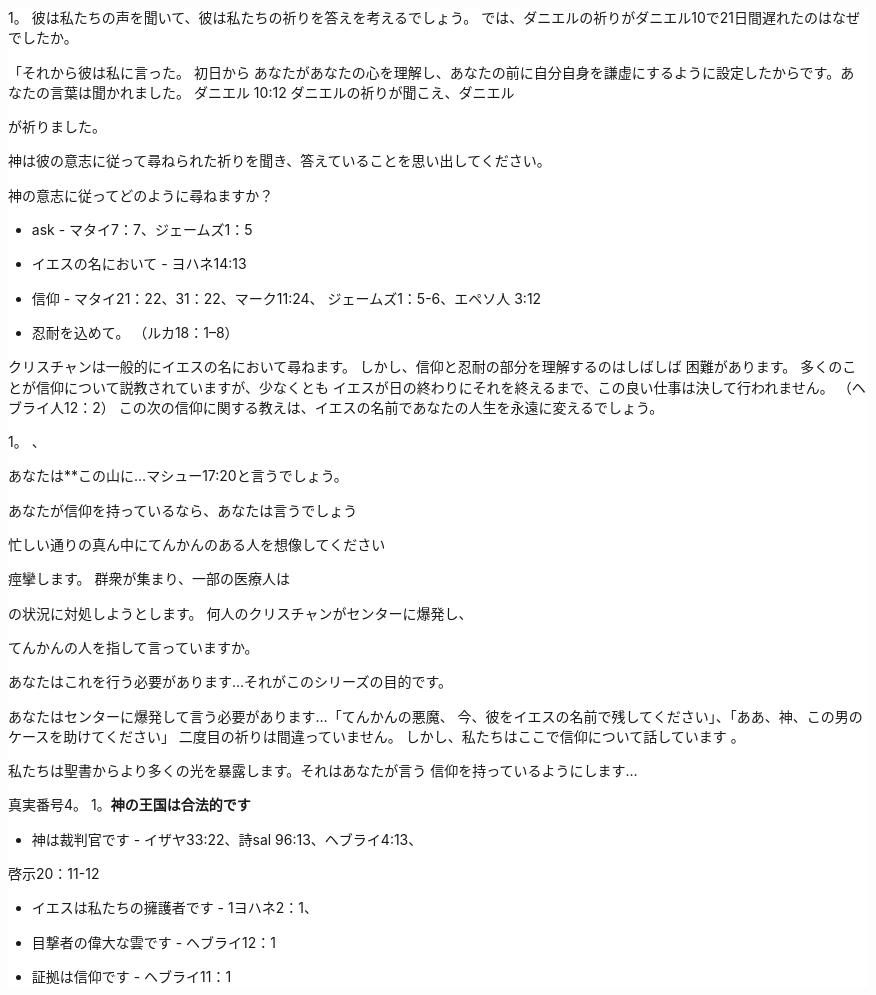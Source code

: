 1。 彼は私たちの声を聞いて、彼は私たちの祈りを答えを考えるでしょう。
では、ダニエルの祈りがダニエル10で21日間遅れたのはなぜでしたか。

「それから彼は私に言った。 初日から
あなたがあなたの心を理解し、あなたの前に自分自身を謙虚にするように設定したからです。あなたの言葉は聞かれました。 ダニエル
10:12
ダニエルの祈りが聞こえ、ダニエル

が祈りました。

神は彼の意志に従って尋ねられた祈りを聞き、答えていることを思い出してください。

神の意志に従ってどのように尋ねますか？
-  ask  - マタイ7：7、ジェームズ1：5

- イエスの名において - ヨハネ14:13
- 信仰 - マタイ21：22、31：22、マーク11:24、 ジェームズ1：5-6、エペソ人
3:12

- 忍耐を込めて。 （ルカ18：1–8）

クリスチャンは一般的にイエスの名において尋ねます。 しかし、信仰と忍耐の部分を理解するのはしばしば
困難があります。 多くのことが信仰について説教されていますが、少なくとも
イエスが日の終わりにそれを終えるまで、この良い仕事は決して行われません。 （ヘブライ人12：2）
この次の信仰に関する教えは、イエスの名前であなたの人生を永遠に変えるでしょう。

1。 、

あなたは**この山に…マシュー17:20と言うでしょう。

あなたが信仰を持っているなら、あなたは言うでしょう

忙しい通りの真ん中にてんかんのある人を想像してください

痙攣します。 群衆が集まり、一部の医療人は

の状況に対処しようとします。 何人のクリスチャンがセンターに爆発し、

てんかんの人を指して言っていますか。

あなたはこれを行う必要があります...それがこのシリーズの目的です。

あなたはセンターに爆発して言う必要があります…「てんかんの悪魔、
今、彼をイエスの名前で残してください」、「ああ、神、この男のケースを助けてください」
二度目の祈りは間違っていません。 しかし、私たちはここで信仰について話しています
。

私たちは聖書からより多くの光を暴露します。それはあなたが言う
信仰を持っているようにします…

真実番号4。
1。**神の王国は合法的です**

- 神は裁判官です - イザヤ33:22、詩sal 96:13、ヘブライ4:13、

啓示20：11-12

- イエスは私たちの擁護者です -  1ヨハネ2：1、
- 目撃者の偉大な雲です - ヘブライ12：1

- 証拠は信仰です - ヘブライ11：1
